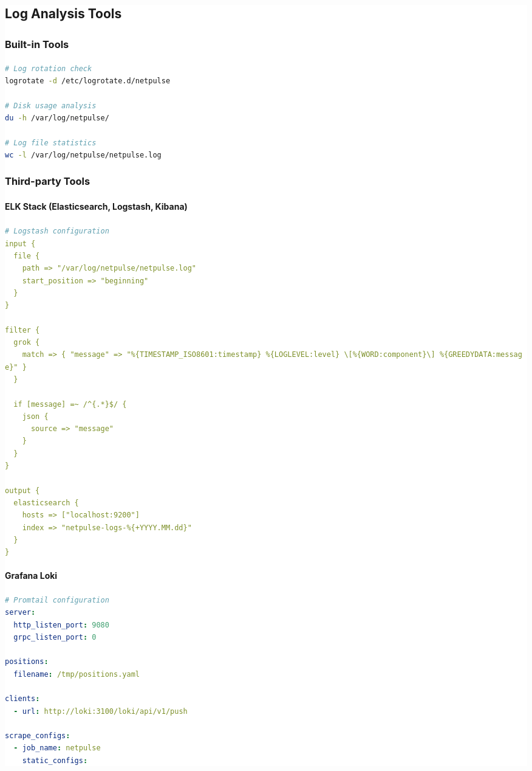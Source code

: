 ## Log Analysis Tools

### Built-in Tools
```bash
# Log rotation check
logrotate -d /etc/logrotate.d/netpulse

# Disk usage analysis
du -h /var/log/netpulse/

# Log file statistics
wc -l /var/log/netpulse/netpulse.log
```

### Third-party Tools

#### ELK Stack (Elasticsearch, Logstash, Kibana)
```yaml
# Logstash configuration
input {
  file {
    path => "/var/log/netpulse/netpulse.log"
    start_position => "beginning"
  }
}

filter {
  grok {
    match => { "message" => "%{TIMESTAMP_ISO8601:timestamp} %{LOGLEVEL:level} \[%{WORD:component}\] %{GREEDYDATA:message}" }
  }
  
  if [message] =~ /^{.*}$/ {
    json {
      source => "message"
    }
  }
}

output {
  elasticsearch {
    hosts => ["localhost:9200"]
    index => "netpulse-logs-%{+YYYY.MM.dd}"
  }
}
```

#### Grafana Loki
```yaml
# Promtail configuration
server:
  http_listen_port: 9080
  grpc_listen_port: 0

positions:
  filename: /tmp/positions.yaml

clients:
  - url: http://loki:3100/loki/api/v1/push

scrape_configs:
  - job_name: netpulse
    static_configs:
```